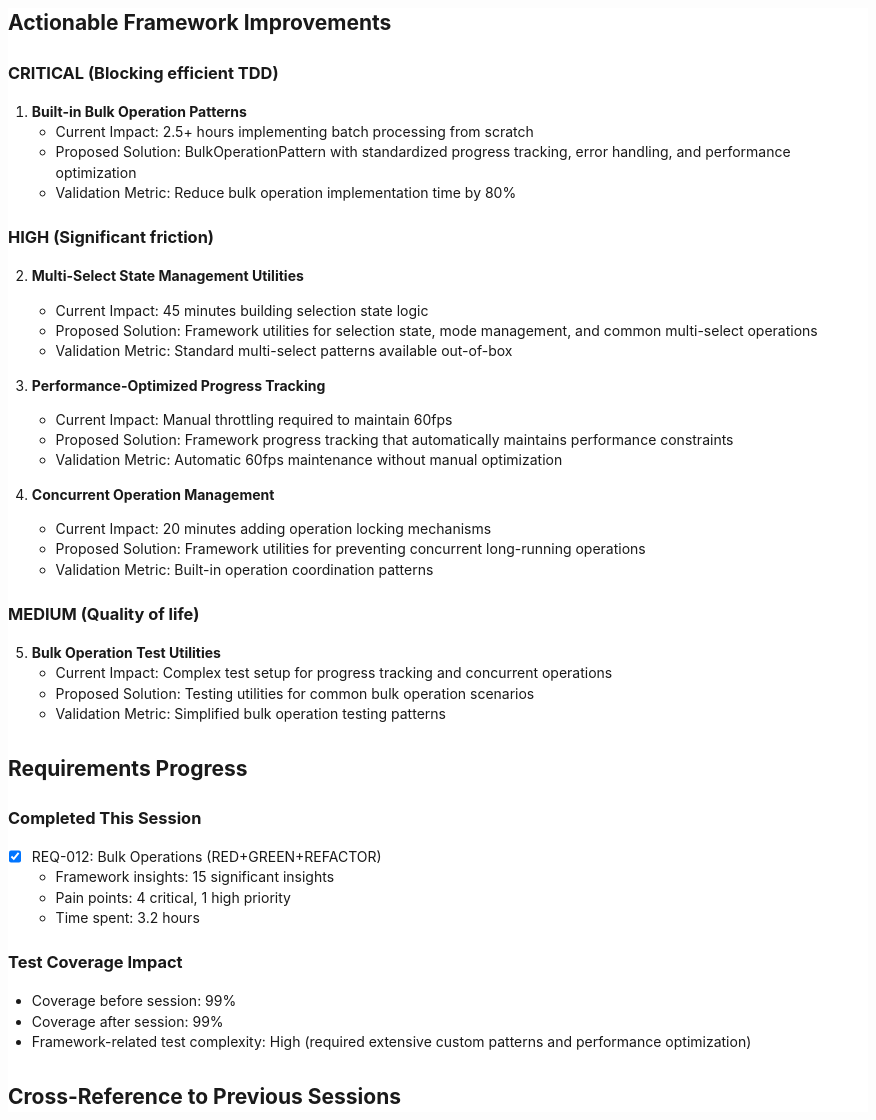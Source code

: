 ## Actionable Framework Improvements

### CRITICAL (Blocking efficient TDD)
1. **Built-in Bulk Operation Patterns**
   - Current Impact: 2.5+ hours implementing batch processing from scratch
   - Proposed Solution: BulkOperationPattern with standardized progress tracking, error handling, and performance optimization
   - Validation Metric: Reduce bulk operation implementation time by 80%

### HIGH (Significant friction)
2. **Multi-Select State Management Utilities**
   - Current Impact: 45 minutes building selection state logic
   - Proposed Solution: Framework utilities for selection state, mode management, and common multi-select operations
   - Validation Metric: Standard multi-select patterns available out-of-box

3. **Performance-Optimized Progress Tracking**
   - Current Impact: Manual throttling required to maintain 60fps
   - Proposed Solution: Framework progress tracking that automatically maintains performance constraints
   - Validation Metric: Automatic 60fps maintenance without manual optimization

4. **Concurrent Operation Management**
   - Current Impact: 20 minutes adding operation locking mechanisms
   - Proposed Solution: Framework utilities for preventing concurrent long-running operations
   - Validation Metric: Built-in operation coordination patterns

### MEDIUM (Quality of life)
5. **Bulk Operation Test Utilities**
   - Current Impact: Complex test setup for progress tracking and concurrent operations
   - Proposed Solution: Testing utilities for common bulk operation scenarios
   - Validation Metric: Simplified bulk operation testing patterns

## Requirements Progress

### Completed This Session
- [x] REQ-012: Bulk Operations (RED+GREEN+REFACTOR)
  - Framework insights: 15 significant insights
  - Pain points: 4 critical, 1 high priority
  - Time spent: 3.2 hours

### Test Coverage Impact
- Coverage before session: 99%
- Coverage after session: 99%
- Framework-related test complexity: High (required extensive custom patterns and performance optimization)

## Cross-Reference to Previous Sessions
